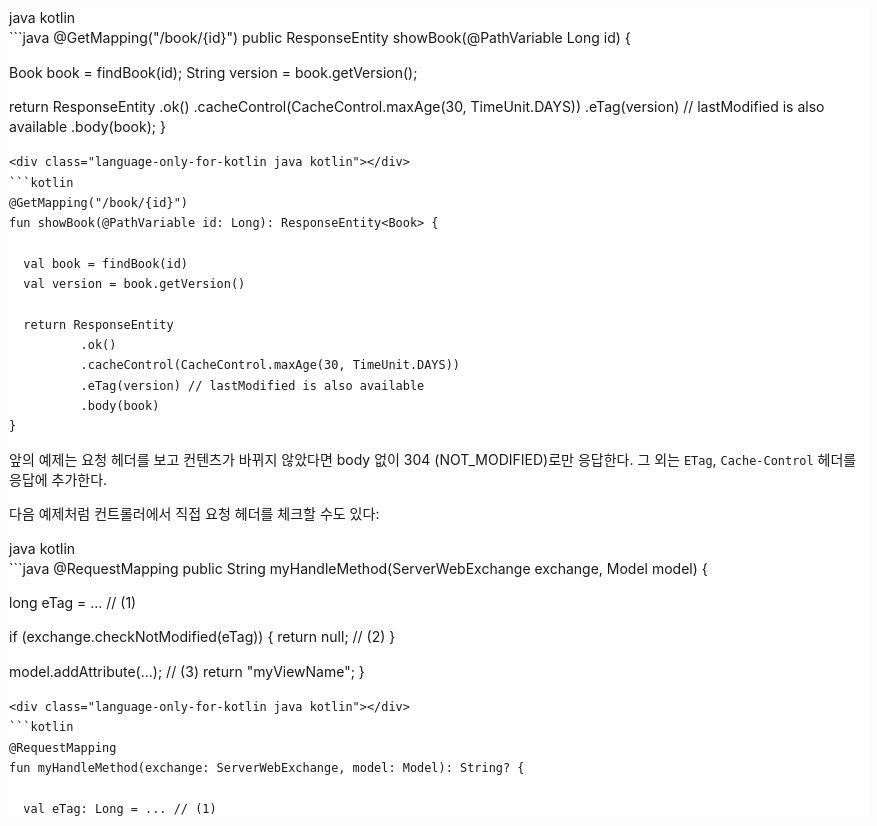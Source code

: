 <div class="switch-language-wrapper java kotlin">
<span class="switch-language java">java</span>
<span class="switch-language kotlin">kotlin</span>
</div>
<div class="language-only-for-java java kotlin"></div>
```java
@GetMapping("/book/{id}")
public ResponseEntity<Book> showBook(@PathVariable Long id) {

  Book book = findBook(id);
  String version = book.getVersion();

  return ResponseEntity
          .ok()
          .cacheControl(CacheControl.maxAge(30, TimeUnit.DAYS))
          .eTag(version) // lastModified is also available
          .body(book);
}
```
<div class="language-only-for-kotlin java kotlin"></div>
```kotlin
@GetMapping("/book/{id}")
fun showBook(@PathVariable id: Long): ResponseEntity<Book> {

  val book = findBook(id)
  val version = book.getVersion()

  return ResponseEntity
          .ok()
          .cacheControl(CacheControl.maxAge(30, TimeUnit.DAYS))
          .eTag(version) // lastModified is also available
          .body(book)
}
```

앞의 예제는 요청 헤더를 보고 컨텐츠가 바뀌지 않았다면 body 없이 304 (NOT_MODIFIED)로만 응답한다. 그 외는 `ETag`, `Cache-Control` 헤더를 응답에 추가한다.

다음 예제처럼 컨트롤러에서 직접 요청 헤더를 체크할 수도 있다:

<div class="switch-language-wrapper java kotlin">
<span class="switch-language java">java</span>
<span class="switch-language kotlin">kotlin</span>
</div>
<div class="language-only-for-java java kotlin"></div>
```java
@RequestMapping
public String myHandleMethod(ServerWebExchange exchange, Model model) {

  long eTag = ... // (1)

  if (exchange.checkNotModified(eTag)) {
      return null; // (2)
  }

  model.addAttribute(...); // (3)
  return "myViewName";
}
```
<div class="language-only-for-kotlin java kotlin"></div>
```kotlin
@RequestMapping
fun myHandleMethod(exchange: ServerWebExchange, model: Model): String? {

  val eTag: Long = ... // (1)

```